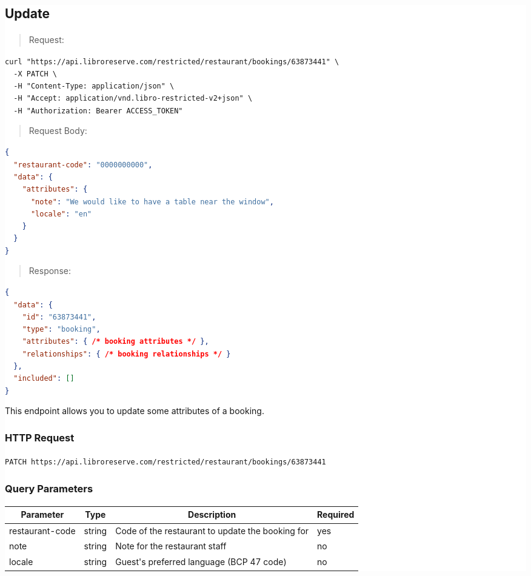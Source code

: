 
## Update

> Request:

```shell
curl "https://api.libroreserve.com/restricted/restaurant/bookings/63873441" \
  -X PATCH \
  -H "Content-Type: application/json" \
  -H "Accept: application/vnd.libro-restricted-v2+json" \
  -H "Authorization: Bearer ACCESS_TOKEN"
```

> Request Body:

```json
{
  "restaurant-code": "0000000000",
  "data": {
    "attributes": {
      "note": "We would like to have a table near the window",
      "locale": "en"
    }
  }
}
```

> Response:

```json
{
  "data": {
    "id": "63873441",
    "type": "booking",
    "attributes": { /* booking attributes */ },
    "relationships": { /* booking relationships */ }
  },
  "included": []
}
```

This endpoint allows you to update some attributes of a booking.

### HTTP Request

`PATCH https://api.libroreserve.com/restricted/restaurant/bookings/63873441`

### Query Parameters

| Parameter | Type | Description | Required |
|-----------|------|-------------|----------|
| restaurant-code | string | Code of the restaurant to update the booking for | yes |
| note | string | Note for the restaurant staff | no |
| locale | string | Guest's preferred language (BCP 47 code) | no |
